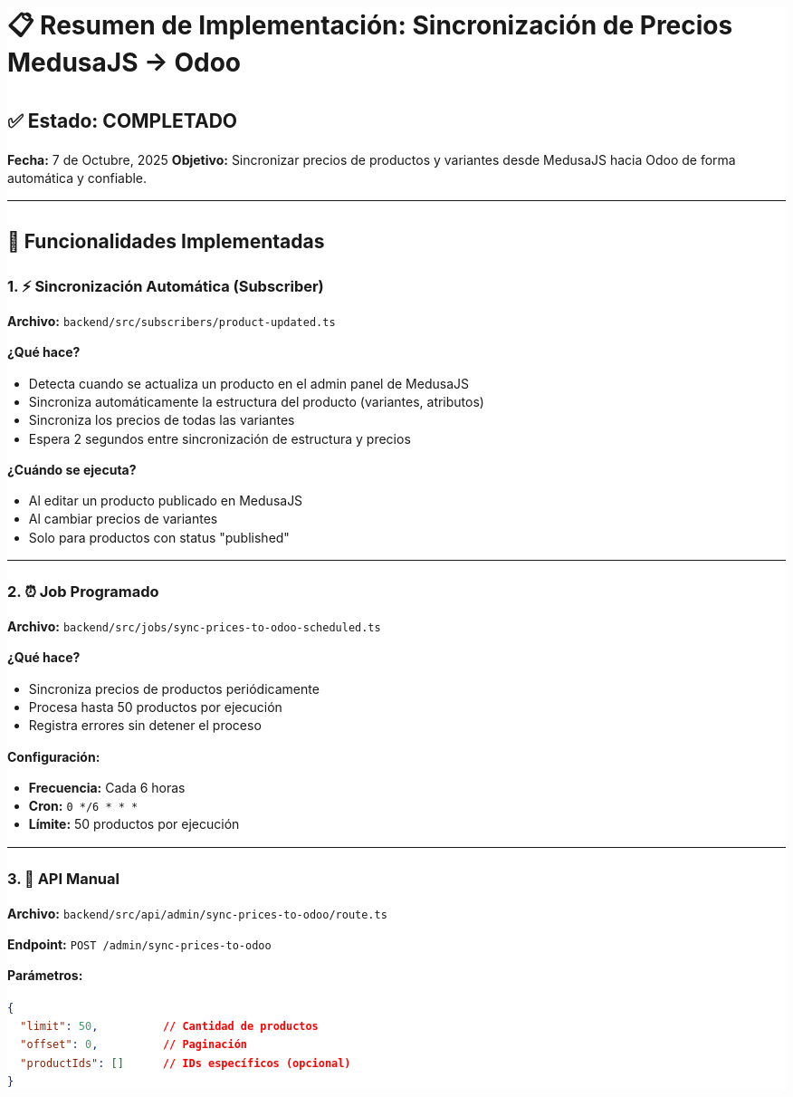 # 📋 Resumen de Implementación: Sincronización de Precios MedusaJS → Odoo

## ✅ Estado: COMPLETADO

**Fecha:** 7 de Octubre, 2025
**Objetivo:** Sincronizar precios de productos y variantes desde MedusaJS hacia Odoo de forma automática y confiable.

---

## 🎯 Funcionalidades Implementadas

### 1. ⚡ Sincronización Automática (Subscriber)
**Archivo:** `backend/src/subscribers/product-updated.ts`

**¿Qué hace?**
- Detecta cuando se actualiza un producto en el admin panel de MedusaJS
- Sincroniza automáticamente la estructura del producto (variantes, atributos)
- Sincroniza los precios de todas las variantes
- Espera 2 segundos entre sincronización de estructura y precios

**¿Cuándo se ejecuta?**
- Al editar un producto publicado en MedusaJS
- Al cambiar precios de variantes
- Solo para productos con status "published"

---

### 2. ⏰ Job Programado
**Archivo:** `backend/src/jobs/sync-prices-to-odoo-scheduled.ts`

**¿Qué hace?**
- Sincroniza precios de productos periódicamente
- Procesa hasta 50 productos por ejecución
- Registra errores sin detener el proceso

**Configuración:**
- **Frecuencia:** Cada 6 horas
- **Cron:** `0 */6 * * *`
- **Límite:** 50 productos por ejecución

---

### 3. 🔧 API Manual
**Archivo:** `backend/src/api/admin/sync-prices-to-odoo/route.ts`

**Endpoint:** `POST /admin/sync-prices-to-odoo`

**Parámetros:**
```json
{
  "limit": 50,          // Cantidad de productos
  "offset": 0,          // Paginación
  "productIds": []      // IDs específicos (opcional)
}
```
